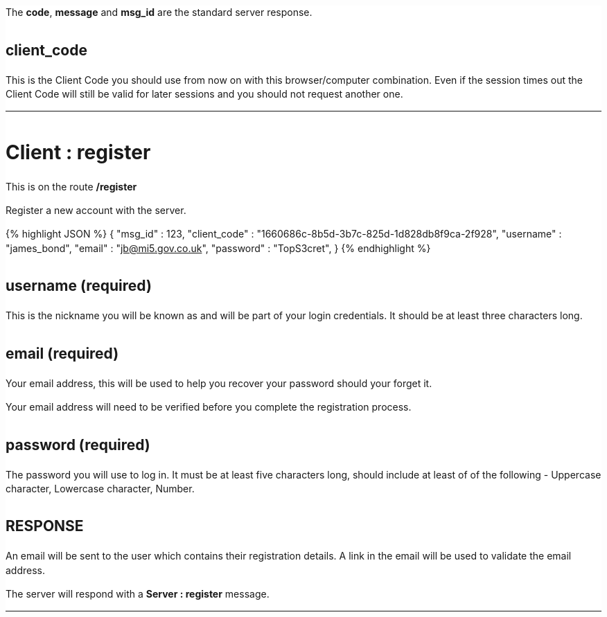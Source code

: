 The **code**, **message** and **msg_id** are the standard server response.

client_code
-----------

This is the Client Code you should use from now on with this browser/computer
combination. Even if the session times out the Client Code will still be valid
for later sessions and you should not request another one.


---

Client : register
=================

This is on the route **/register**

Register a new account with the server.

{% highlight JSON %}
{
    "msg_id"            : 123,
    "client_code"       : "1660686c-8b5d-3b7c-825d-1d828db8f9ca-2f928",
    "username"          : "james_bond",
    "email"             : "jb@mi5.gov.co.uk",
    "password"          : "TopS3cret",
}
{% endhighlight %}

username (required)
-------------------

This is the nickname you will be known as and will be part of your login credentials. It should be
at least three characters long.

email (required)
----------------

Your email address, this will be used to help you recover your password should your forget it.

Your email address will need to be verified before you complete the registration process.

password (required)
-------------------

The password you will use to log in. It must be at least five characters long, should include
at least of of the following - Uppercase character, Lowercase character, Number.

RESPONSE
--------

An email will be sent to the user which contains their registration details. A link in the email
will be used to validate the email address.

The server will respond with a **Server : register** message.


---
